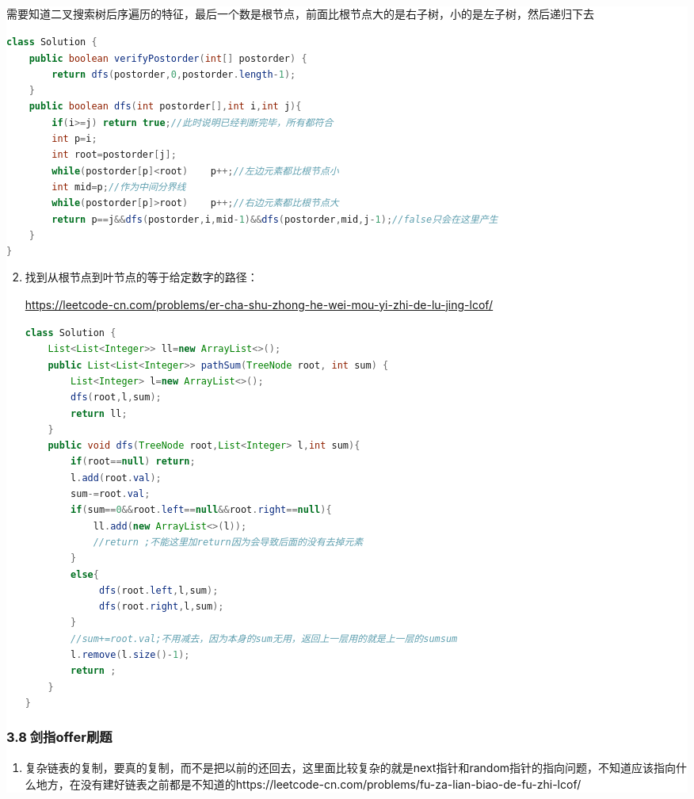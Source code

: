    需要知道二叉搜索树后序遍历的特征，最后一个数是根节点，前面比根节点大的是右子树，小的是左子树，然后递归下去

   ```java
   class Solution {
       public boolean verifyPostorder(int[] postorder) {
           return dfs(postorder,0,postorder.length-1);
       }
       public boolean dfs(int postorder[],int i,int j){
           if(i>=j) return true;//此时说明已经判断完毕，所有都符合
           int p=i;
           int root=postorder[j];
           while(postorder[p]<root)    p++;//左边元素都比根节点小
           int mid=p;//作为中间分界线
           while(postorder[p]>root)    p++;//右边元素都比根节点大
           return p==j&&dfs(postorder,i,mid-1)&&dfs(postorder,mid,j-1);//false只会在这里产生
       }
   }
   ```

2. 找到从根节点到叶节点的等于给定数字的路径：

   https://leetcode-cn.com/problems/er-cha-shu-zhong-he-wei-mou-yi-zhi-de-lu-jing-lcof/

   ```java
   class Solution {
       List<List<Integer>> ll=new ArrayList<>();
       public List<List<Integer>> pathSum(TreeNode root, int sum) {
           List<Integer> l=new ArrayList<>();
           dfs(root,l,sum);
           return ll;
       }
       public void dfs(TreeNode root,List<Integer> l,int sum){
           if(root==null) return;
           l.add(root.val);
           sum-=root.val;
           if(sum==0&&root.left==null&&root.right==null){
               ll.add(new ArrayList<>(l));
               //return ;不能这里加return因为会导致后面的没有去掉元素
           }
           else{
                dfs(root.left,l,sum);
                dfs(root.right,l,sum);
           }
           //sum+=root.val;不用减去，因为本身的sum无用，返回上一层用的就是上一层的sumsum
           l.remove(l.size()-1);
           return ;
       }
   }
   ```


### 3.8 剑指offer刷题

1. 复杂链表的复制，要真的复制，而不是把以前的还回去，这里面比较复杂的就是next指针和random指针的指向问题，不知道应该指向什么地方，在没有建好链表之前都是不知道的https://leetcode-cn.com/problems/fu-za-lian-biao-de-fu-zhi-lcof/
